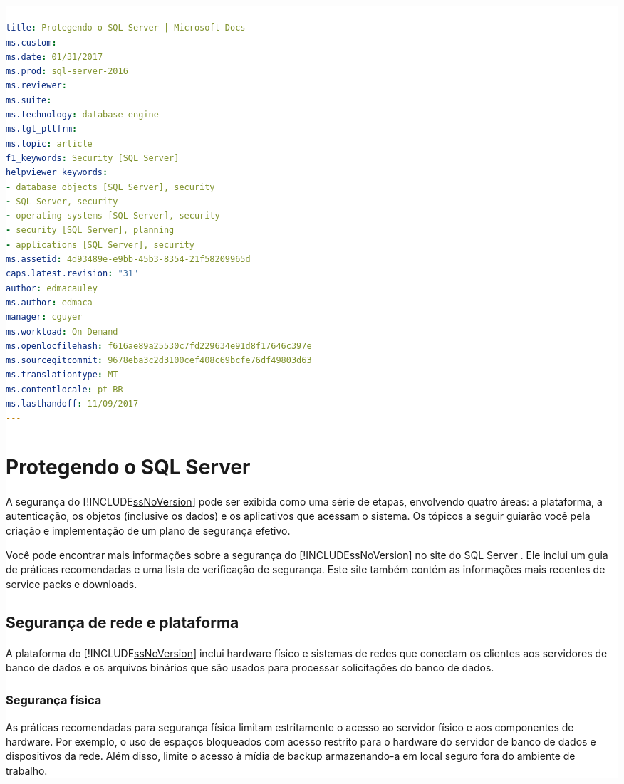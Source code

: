 ```yaml
---
title: Protegendo o SQL Server | Microsoft Docs
ms.custom: 
ms.date: 01/31/2017
ms.prod: sql-server-2016
ms.reviewer: 
ms.suite: 
ms.technology: database-engine
ms.tgt_pltfrm: 
ms.topic: article
f1_keywords: Security [SQL Server]
helpviewer_keywords:
- database objects [SQL Server], security
- SQL Server, security
- operating systems [SQL Server], security
- security [SQL Server], planning
- applications [SQL Server], security
ms.assetid: 4d93489e-e9bb-45b3-8354-21f58209965d
caps.latest.revision: "31"
author: edmacauley
ms.author: edmaca
manager: cguyer
ms.workload: On Demand
ms.openlocfilehash: f616ae89a25530c7fd229634e91d8f17646c397e
ms.sourcegitcommit: 9678eba3c2d3100cef408c69bcfe76df49803d63
ms.translationtype: MT
ms.contentlocale: pt-BR
ms.lasthandoff: 11/09/2017
---
```

# <a name="securing-sql-server"></a>Protegendo o SQL Server
  A segurança do [!INCLUDE[ssNoVersion](../../includes/ssnoversion-md.md)] pode ser exibida como uma série de etapas, envolvendo quatro áreas: a plataforma, a autenticação, os objetos (inclusive os dados) e os aplicativos que acessam o sistema. Os tópicos a seguir guiarão você pela criação e implementação de um plano de segurança efetivo.  
  
 Você pode encontrar mais informações sobre a segurança do [!INCLUDE[ssNoVersion](../../includes/ssnoversion-md.md)] no site do [SQL Server](http://go.microsoft.com/fwlink/?LinkID=31629) . Ele inclui um guia de práticas recomendadas e uma lista de verificação de segurança. Este site também contém as informações mais recentes de service packs e downloads.  
  
## <a name="platform-and-network-security"></a>Segurança de rede e plataforma  
 A plataforma do [!INCLUDE[ssNoVersion](../../includes/ssnoversion-md.md)] inclui hardware físico e sistemas de redes que conectam os clientes aos servidores de banco de dados e os arquivos binários que são usados para processar solicitações do banco de dados.  
  
### <a name="physical-security"></a>Segurança física  
 As práticas recomendadas para segurança física limitam estritamente o acesso ao servidor físico e aos componentes de hardware. Por exemplo, o uso de espaços bloqueados com acesso restrito para o hardware do servidor de banco de dados e dispositivos da rede. Além disso, limite o acesso à mídia de backup armazenando-a em local seguro fora do ambiente de trabalho.  
  